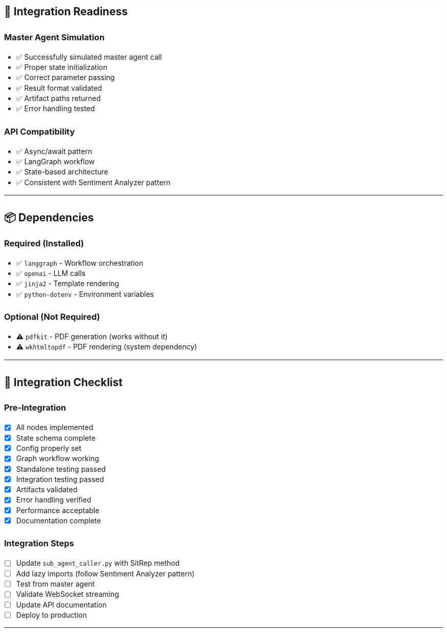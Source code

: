 
## 🔌 Integration Readiness

### Master Agent Simulation
- ✅ Successfully simulated master agent call
- ✅ Proper state initialization
- ✅ Correct parameter passing
- ✅ Result format validated
- ✅ Artifact paths returned
- ✅ Error handling tested

### API Compatibility
- ✅ Async/await pattern
- ✅ LangGraph workflow
- ✅ State-based architecture
- ✅ Consistent with Sentiment Analyzer pattern

---

## 📦 Dependencies

### Required (Installed)
- ✅ `langgraph` - Workflow orchestration
- ✅ `openai` - LLM calls
- ✅ `jinja2` - Template rendering
- ✅ `python-dotenv` - Environment variables

### Optional (Not Required)
- ⚠️ `pdfkit` - PDF generation (works without it)
- ⚠️ `wkhtmltopdf` - PDF rendering (system dependency)

---

## 🎯 Integration Checklist

### Pre-Integration
- [x] All nodes implemented
- [x] State schema complete
- [x] Config properly set
- [x] Graph workflow working
- [x] Standalone testing passed
- [x] Integration testing passed
- [x] Artifacts validated
- [x] Error handling verified
- [x] Performance acceptable
- [x] Documentation complete

### Integration Steps
- [ ] Update `sub_agent_caller.py` with SitRep method
- [ ] Add lazy imports (follow Sentiment Analyzer pattern)
- [ ] Test from master agent
- [ ] Validate WebSocket streaming
- [ ] Update API documentation
- [ ] Deploy to production

---